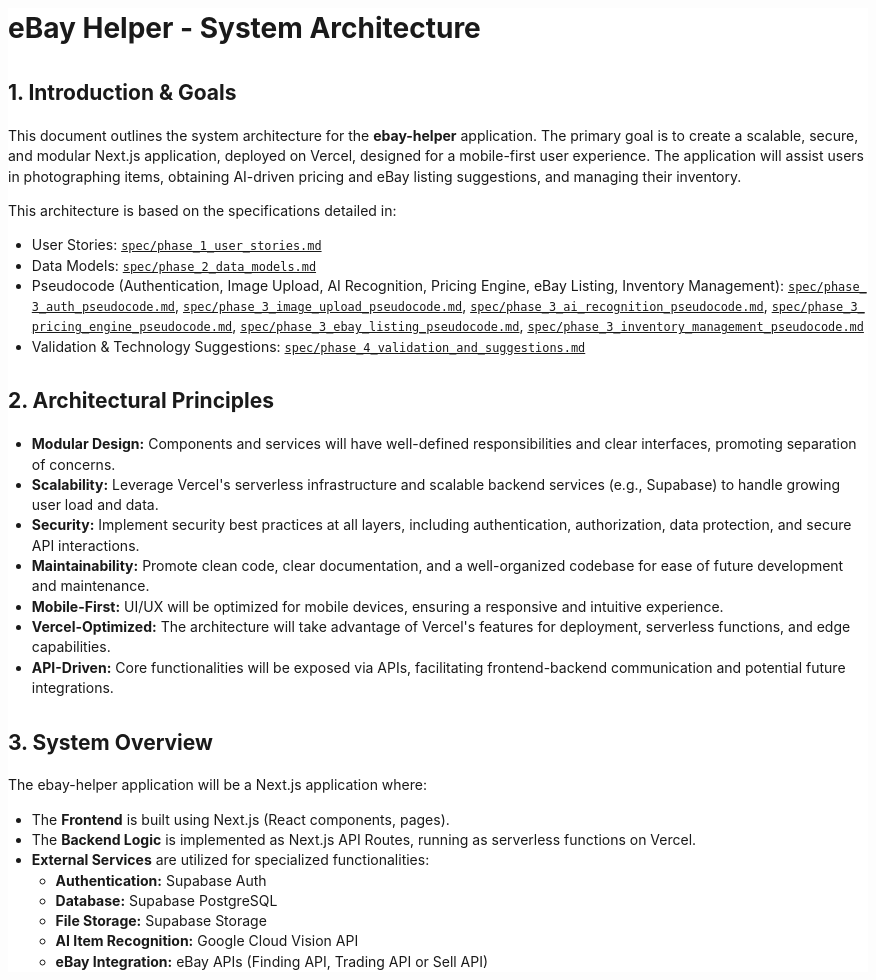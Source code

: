 # eBay Helper - System Architecture

## 1. Introduction & Goals

This document outlines the system architecture for the **ebay-helper** application. The primary goal is to create a scalable, secure, and modular Next.js application, deployed on Vercel, designed for a mobile-first user experience. The application will assist users in photographing items, obtaining AI-driven pricing and eBay listing suggestions, and managing their inventory.

This architecture is based on the specifications detailed in:
*   User Stories: [`spec/phase_1_user_stories.md`](../spec/phase_1_user_stories.md)
*   Data Models: [`spec/phase_2_data_models.md`](../spec/phase_2_data_models.md)
*   Pseudocode (Authentication, Image Upload, AI Recognition, Pricing Engine, eBay Listing, Inventory Management): [`spec/phase_3_auth_pseudocode.md`](../spec/phase_3_auth_pseudocode.md), [`spec/phase_3_image_upload_pseudocode.md`](../spec/phase_3_image_upload_pseudocode.md), [`spec/phase_3_ai_recognition_pseudocode.md`](../spec/phase_3_ai_recognition_pseudocode.md), [`spec/phase_3_pricing_engine_pseudocode.md`](../spec/phase_3_pricing_engine_pseudocode.md), [`spec/phase_3_ebay_listing_pseudocode.md`](../spec/phase_3_ebay_listing_pseudocode.md), [`spec/phase_3_inventory_management_pseudocode.md`](../spec/phase_3_inventory_management_pseudocode.md)
*   Validation & Technology Suggestions: [`spec/phase_4_validation_and_suggestions.md`](../spec/phase_4_validation_and_suggestions.md)

## 2. Architectural Principles

*   **Modular Design:** Components and services will have well-defined responsibilities and clear interfaces, promoting separation of concerns.
*   **Scalability:** Leverage Vercel's serverless infrastructure and scalable backend services (e.g., Supabase) to handle growing user load and data.
*   **Security:** Implement security best practices at all layers, including authentication, authorization, data protection, and secure API interactions.
*   **Maintainability:** Promote clean code, clear documentation, and a well-organized codebase for ease of future development and maintenance.
*   **Mobile-First:** UI/UX will be optimized for mobile devices, ensuring a responsive and intuitive experience.
*   **Vercel-Optimized:** The architecture will take advantage of Vercel's features for deployment, serverless functions, and edge capabilities.
*   **API-Driven:** Core functionalities will be exposed via APIs, facilitating frontend-backend communication and potential future integrations.

## 3. System Overview

The ebay-helper application will be a Next.js application where:
*   The **Frontend** is built using Next.js (React components, pages).
*   The **Backend Logic** is implemented as Next.js API Routes, running as serverless functions on Vercel.
*   **External Services** are utilized for specialized functionalities:
    *   **Authentication:** Supabase Auth
    *   **Database:** Supabase PostgreSQL
    *   **File Storage:** Supabase Storage
    *   **AI Item Recognition:** Google Cloud Vision API
    *   **eBay Integration:** eBay APIs (Finding API, Trading API or Sell API)

